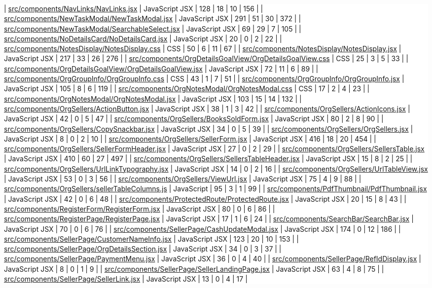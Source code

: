 | [src/components/NavLinks/NavLinks.jsx](/src/components/NavLinks/NavLinks.jsx) | JavaScript JSX | 128 | 18 | 10 | 156 |
| [src/components/NewTaskModal/NewTaskModal.jsx](/src/components/NewTaskModal/NewTaskModal.jsx) | JavaScript JSX | 291 | 51 | 30 | 372 |
| [src/components/NewTaskModal/SearchableSelect.jsx](/src/components/NewTaskModal/SearchableSelect.jsx) | JavaScript JSX | 69 | 29 | 7 | 105 |
| [src/components/NoDetailsCard/NoDetailsCard.jsx](/src/components/NoDetailsCard/NoDetailsCard.jsx) | JavaScript JSX | 20 | 0 | 2 | 22 |
| [src/components/NotesDisplay/NotesDisplay.css](/src/components/NotesDisplay/NotesDisplay.css) | CSS | 50 | 6 | 11 | 67 |
| [src/components/NotesDisplay/NotesDisplay.jsx](/src/components/NotesDisplay/NotesDisplay.jsx) | JavaScript JSX | 217 | 33 | 26 | 276 |
| [src/components/OrgDetailsGoalView/OrgDetailsGoalView.css](/src/components/OrgDetailsGoalView/OrgDetailsGoalView.css) | CSS | 25 | 3 | 5 | 33 |
| [src/components/OrgDetailsGoalView/OrgDetailsGoalView.jsx](/src/components/OrgDetailsGoalView/OrgDetailsGoalView.jsx) | JavaScript JSX | 72 | 11 | 6 | 89 |
| [src/components/OrgGroupInfo/OrgGroupInfo.css](/src/components/OrgGroupInfo/OrgGroupInfo.css) | CSS | 43 | 1 | 7 | 51 |
| [src/components/OrgGroupInfo/OrgGroupInfo.jsx](/src/components/OrgGroupInfo/OrgGroupInfo.jsx) | JavaScript JSX | 105 | 8 | 6 | 119 |
| [src/components/OrgNotesModal/OrgNotesModal.css](/src/components/OrgNotesModal/OrgNotesModal.css) | CSS | 17 | 2 | 4 | 23 |
| [src/components/OrgNotesModal/OrgNotesModal.jsx](/src/components/OrgNotesModal/OrgNotesModal.jsx) | JavaScript JSX | 103 | 15 | 14 | 132 |
| [src/components/OrgSellers/ActionButton.jsx](/src/components/OrgSellers/ActionButton.jsx) | JavaScript JSX | 38 | 1 | 3 | 42 |
| [src/components/OrgSellers/ActionIcons.jsx](/src/components/OrgSellers/ActionIcons.jsx) | JavaScript JSX | 42 | 0 | 5 | 47 |
| [src/components/OrgSellers/BooksSoldForm.jsx](/src/components/OrgSellers/BooksSoldForm.jsx) | JavaScript JSX | 80 | 2 | 8 | 90 |
| [src/components/OrgSellers/CopySnackbar.jsx](/src/components/OrgSellers/CopySnackbar.jsx) | JavaScript JSX | 34 | 0 | 5 | 39 |
| [src/components/OrgSellers/OrgSellers.jsx](/src/components/OrgSellers/OrgSellers.jsx) | JavaScript JSX | 8 | 0 | 2 | 10 |
| [src/components/OrgSellers/SellerForm.jsx](/src/components/OrgSellers/SellerForm.jsx) | JavaScript JSX | 416 | 18 | 20 | 454 |
| [src/components/OrgSellers/SellerFormHeader.jsx](/src/components/OrgSellers/SellerFormHeader.jsx) | JavaScript JSX | 27 | 0 | 2 | 29 |
| [src/components/OrgSellers/SellersTable.jsx](/src/components/OrgSellers/SellersTable.jsx) | JavaScript JSX | 410 | 60 | 27 | 497 |
| [src/components/OrgSellers/SellersTableHeader.jsx](/src/components/OrgSellers/SellersTableHeader.jsx) | JavaScript JSX | 15 | 8 | 2 | 25 |
| [src/components/OrgSellers/UrlLinkTypography.jsx](/src/components/OrgSellers/UrlLinkTypography.jsx) | JavaScript JSX | 14 | 0 | 2 | 16 |
| [src/components/OrgSellers/UrlTableView.jsx](/src/components/OrgSellers/UrlTableView.jsx) | JavaScript JSX | 53 | 0 | 3 | 56 |
| [src/components/OrgSellers/ViewUrl.jsx](/src/components/OrgSellers/ViewUrl.jsx) | JavaScript JSX | 75 | 4 | 9 | 88 |
| [src/components/OrgSellers/sellerTableColumns.js](/src/components/OrgSellers/sellerTableColumns.js) | JavaScript | 95 | 3 | 1 | 99 |
| [src/components/PdfThumbnail/PdfThumbnail.jsx](/src/components/PdfThumbnail/PdfThumbnail.jsx) | JavaScript JSX | 42 | 0 | 6 | 48 |
| [src/components/ProtectedRoute/ProtectedRoute.jsx](/src/components/ProtectedRoute/ProtectedRoute.jsx) | JavaScript JSX | 20 | 15 | 8 | 43 |
| [src/components/RegisterForm/RegisterForm.jsx](/src/components/RegisterForm/RegisterForm.jsx) | JavaScript JSX | 80 | 0 | 6 | 86 |
| [src/components/RegisterPage/RegisterPage.jsx](/src/components/RegisterPage/RegisterPage.jsx) | JavaScript JSX | 17 | 1 | 6 | 24 |
| [src/components/SearchBar/SearchBar.jsx](/src/components/SearchBar/SearchBar.jsx) | JavaScript JSX | 70 | 0 | 6 | 76 |
| [src/components/SellerPage/CashUpdateModal.jsx](/src/components/SellerPage/CashUpdateModal.jsx) | JavaScript JSX | 174 | 0 | 12 | 186 |
| [src/components/SellerPage/CustomerNameInfo.jsx](/src/components/SellerPage/CustomerNameInfo.jsx) | JavaScript JSX | 123 | 20 | 10 | 153 |
| [src/components/SellerPage/OrgDetailsSection.jsx](/src/components/SellerPage/OrgDetailsSection.jsx) | JavaScript JSX | 34 | 0 | 3 | 37 |
| [src/components/SellerPage/PaymentMenu.jsx](/src/components/SellerPage/PaymentMenu.jsx) | JavaScript JSX | 36 | 0 | 4 | 40 |
| [src/components/SellerPage/RefIdDisplay.jsx](/src/components/SellerPage/RefIdDisplay.jsx) | JavaScript JSX | 8 | 0 | 1 | 9 |
| [src/components/SellerPage/SellerLandingPage.jsx](/src/components/SellerPage/SellerLandingPage.jsx) | JavaScript JSX | 63 | 4 | 8 | 75 |
| [src/components/SellerPage/SellerLink.jsx](/src/components/SellerPage/SellerLink.jsx) | JavaScript JSX | 13 | 0 | 4 | 17 |